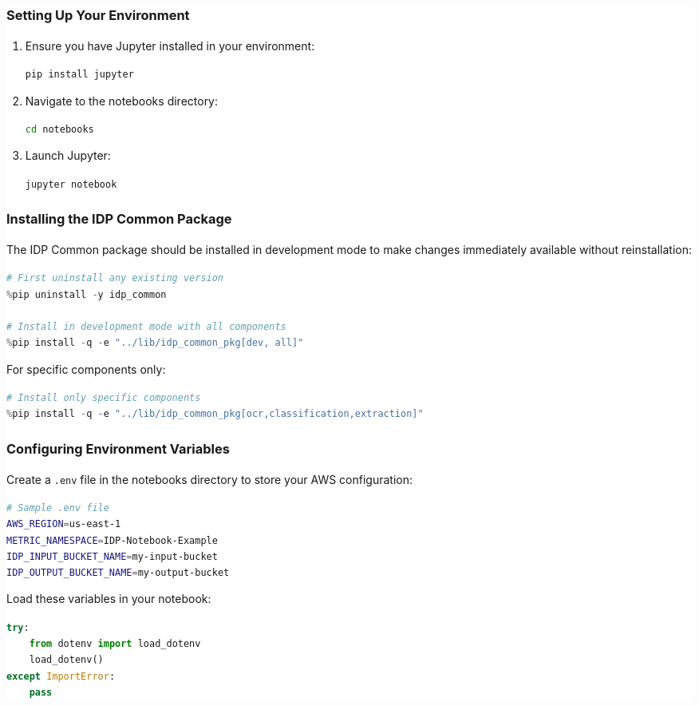 ### Setting Up Your Environment

1. Ensure you have Jupyter installed in your environment:
   ```bash
   pip install jupyter
   ```

2. Navigate to the notebooks directory:
   ```bash
   cd notebooks
   ```

3. Launch Jupyter:
   ```bash
   jupyter notebook
   ```

### Installing the IDP Common Package

The IDP Common package should be installed in development mode to make changes immediately available without reinstallation:

```python
# First uninstall any existing version
%pip uninstall -y idp_common

# Install in development mode with all components
%pip install -q -e "../lib/idp_common_pkg[dev, all]"
```

For specific components only:

```python
# Install only specific components
%pip install -q -e "../lib/idp_common_pkg[ocr,classification,extraction]"
```

### Configuring Environment Variables

Create a `.env` file in the notebooks directory to store your AWS configuration:

```bash
# Sample .env file
AWS_REGION=us-east-1
METRIC_NAMESPACE=IDP-Notebook-Example
IDP_INPUT_BUCKET_NAME=my-input-bucket
IDP_OUTPUT_BUCKET_NAME=my-output-bucket
```

Load these variables in your notebook:

```python
try:
    from dotenv import load_dotenv
    load_dotenv()  
except ImportError:
    pass  
```
